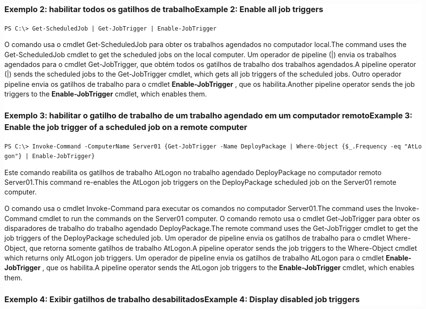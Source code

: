 ### <span data-ttu-id="0bfcb-122">Exemplo 2: habilitar todos os gatilhos de trabalho</span><span class="sxs-lookup"><span data-stu-id="0bfcb-122">Example 2: Enable all job triggers</span></span>

```
PS C:\> Get-ScheduledJob | Get-JobTrigger | Enable-JobTrigger
```

<span data-ttu-id="0bfcb-123">O comando usa o cmdlet Get-ScheduledJob para obter os trabalhos agendados no computador local.</span><span class="sxs-lookup"><span data-stu-id="0bfcb-123">The command uses the Get-ScheduledJob cmdlet to get  the scheduled jobs on the local computer.</span></span>
<span data-ttu-id="0bfcb-124">Um operador de pipeline (|) envia os trabalhos agendados para o cmdlet Get-JobTrigger, que obtém todos os gatilhos de trabalho dos trabalhos agendados.</span><span class="sxs-lookup"><span data-stu-id="0bfcb-124">A pipeline operator (|) sends the scheduled jobs to the Get-JobTrigger cmdlet, which gets all job triggers of the scheduled jobs.</span></span>
<span data-ttu-id="0bfcb-125">Outro operador pipeline envia os gatilhos de trabalho para o cmdlet **Enable-JobTrigger** , que os habilita.</span><span class="sxs-lookup"><span data-stu-id="0bfcb-125">Another pipeline operator sends the job triggers to the **Enable-JobTrigger** cmdlet, which enables them.</span></span>

### <span data-ttu-id="0bfcb-126">Exemplo 3: habilitar o gatilho de trabalho de um trabalho agendado em um computador remoto</span><span class="sxs-lookup"><span data-stu-id="0bfcb-126">Example 3: Enable the job trigger of a scheduled job on a remote computer</span></span>

```
PS C:\> Invoke-Command -ComputerName Server01 {Get-JobTrigger -Name DeployPackage | Where-Object {$_.Frequency -eq "AtLogon"} | Enable-JobTrigger}
```

<span data-ttu-id="0bfcb-127">Este comando reabilita os gatilhos de trabalho AtLogon no trabalho agendado DeployPackage no computador remoto Server01.</span><span class="sxs-lookup"><span data-stu-id="0bfcb-127">This command re-enables the AtLogon job triggers on the DeployPackage scheduled job on the Server01 remote computer.</span></span>

<span data-ttu-id="0bfcb-128">O comando usa o cmdlet Invoke-Command para executar os comandos no computador Server01.</span><span class="sxs-lookup"><span data-stu-id="0bfcb-128">The command uses the Invoke-Command cmdlet to run the commands on the Server01 computer.</span></span>
<span data-ttu-id="0bfcb-129">O comando remoto usa o cmdlet Get-JobTrigger para obter os disparadores de trabalho do trabalho agendado DeployPackage.</span><span class="sxs-lookup"><span data-stu-id="0bfcb-129">The remote command uses the Get-JobTrigger cmdlet to get the job triggers of the DeployPackage scheduled job.</span></span>
<span data-ttu-id="0bfcb-130">Um operador de pipeline envia os gatilhos de trabalho para o cmdlet Where-Object, que retorna somente gatilhos de trabalho AtLogon.</span><span class="sxs-lookup"><span data-stu-id="0bfcb-130">A pipeline operator sends the job triggers to the Where-Object cmdlet which returns only AtLogon job triggers.</span></span>
<span data-ttu-id="0bfcb-131">Um operador de pipeline envia os gatilhos de trabalho AtLogon para o cmdlet **Enable-JobTrigger** , que os habilita.</span><span class="sxs-lookup"><span data-stu-id="0bfcb-131">A pipeline operator sends the AtLogon job triggers to the **Enable-JobTrigger** cmdlet, which enables them.</span></span>

### <span data-ttu-id="0bfcb-132">Exemplo 4: Exibir gatilhos de trabalho desabilitados</span><span class="sxs-lookup"><span data-stu-id="0bfcb-132">Example 4: Display disabled job triggers</span></span>
